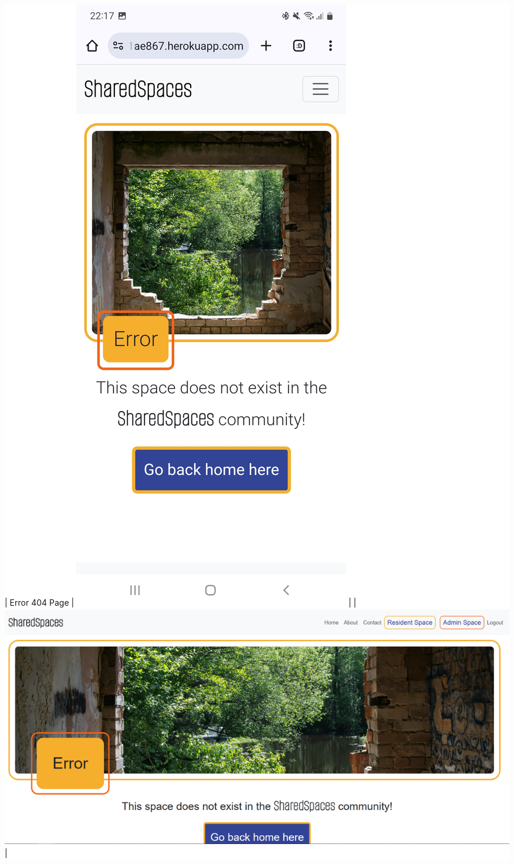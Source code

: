 | Error 404 Page | ![screenshot](documentation/responsiveness/error-404-galaxy.jpg) | | ![screenshot](documentation/responsiveness/error-404-lenovo.png) |